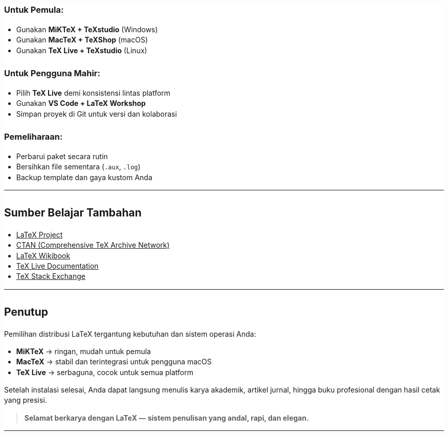 ### Untuk Pemula:
- Gunakan **MiKTeX + TeXstudio** (Windows)  
- Gunakan **MacTeX + TeXShop** (macOS)  
- Gunakan **TeX Live + TeXstudio** (Linux)

### Untuk Pengguna Mahir:
- Pilih **TeX Live** demi konsistensi lintas platform  
- Gunakan **VS Code + LaTeX Workshop**  
- Simpan proyek di Git untuk versi dan kolaborasi

### Pemeliharaan:
- Perbarui paket secara rutin  
- Bersihkan file sementara (`.aux`, `.log`)  
- Backup template dan gaya kustom Anda

---

## Sumber Belajar Tambahan

- [LaTeX Project](https://www.latex-project.org/)  
- [CTAN (Comprehensive TeX Archive Network)](https://ctan.org/)  
- [LaTeX Wikibook](https://en.wikibooks.org/wiki/LaTeX)  
- [TeX Live Documentation](https://www.tug.org/texlive/doc.html)  
- [TeX Stack Exchange](https://tex.stackexchange.com/)

---

## Penutup

Pemilihan distribusi LaTeX tergantung kebutuhan dan sistem operasi Anda:

- **MiKTeX** → ringan, mudah untuk pemula  
- **MacTeX** → stabil dan terintegrasi untuk pengguna macOS  
- **TeX Live** → serbaguna, cocok untuk semua platform  

Setelah instalasi selesai, Anda dapat langsung menulis karya akademik, artikel jurnal, hingga buku profesional dengan hasil cetak yang presisi.

> **Selamat berkarya dengan LaTeX — sistem penulisan yang andal, rapi, dan elegan.**

---


